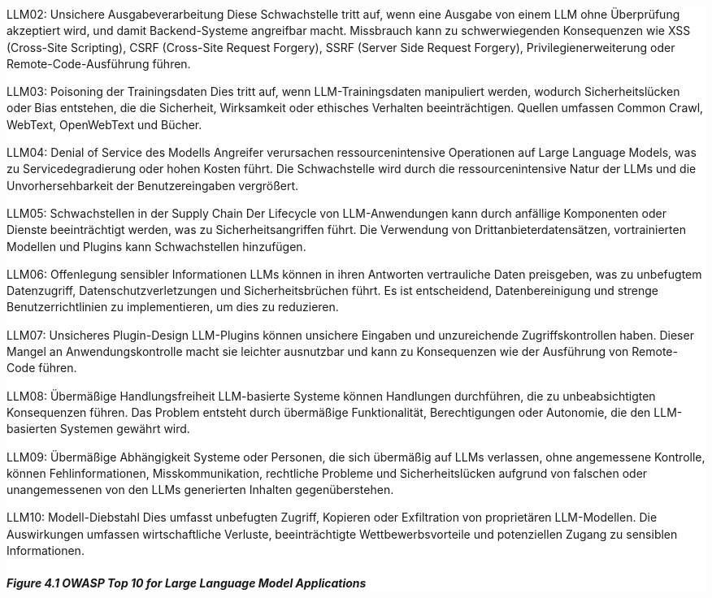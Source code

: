 LLM02: Unsichere Ausgabeverarbeitung
Diese Schwachstelle tritt auf, wenn eine Ausgabe von einem LLM ohne Überprüfung akzeptiert wird, und damit Backend-Systeme angreifbar macht. Missbrauch kann zu schwerwiegenden Konsequenzen wie XSS (Cross-Site Scripting), CSRF (Cross-Site Request Forgery), SSRF (Server Side Request Forgery), Privilegienerweiterung oder Remote-Code-Ausführung führen.

LLM03: Poisoning der Trainingsdaten
Dies tritt auf, wenn LLM-Trainingsdaten manipuliert werden, wodurch Sicherheitslücken oder Bias entstehen, die die Sicherheit, Wirksamkeit oder ethisches Verhalten beeinträchtigen. Quellen umfassen Common Crawl, WebText, OpenWebText und Bücher.

LLM04: Denial of Service des Modells
Angreifer verursachen ressourcenintensive Operationen auf Large Language Models, was zu Servicedegradierung oder hohen Kosten führt. Die Schwachstelle wird durch die ressourcenintensive Natur der LLMs und die Unvorhersehbarkeit der Benutzereingaben vergrößert.

LLM05: Schwachstellen in der Supply Chain
Der Lifecycle von LLM-Anwendungen kann durch anfällige Komponenten oder Dienste beeinträchtigt werden, was zu Sicherheitsangriffen führt. Die Verwendung von Drittanbieterdatensätzen, vortrainierten Modellen und Plugins kann Schwachstellen hinzufügen.

LLM06: Offenlegung sensibler Informationen
LLMs können in ihren Antworten vertrauliche Daten preisgeben, was zu unbefugtem Datenzugriff, Datenschutzverletzungen und Sicherheitsbrüchen führt. Es ist entscheidend, Datenbereinigung und strenge Benutzerrichtlinien zu implementieren, um dies zu reduzieren.

LLM07: Unsicheres Plugin-Design
LLM-Plugins können unsichere Eingaben und unzureichende Zugriffskontrollen haben. Dieser Mangel an Anwendungskontrolle macht sie leichter ausnutzbar und kann zu Konsequenzen wie der Ausführung von Remote-Code führen.

LLM08: Übermäßige Handlungsfreiheit
LLM-basierte Systeme können Handlungen durchführen, die zu unbeabsichtigten Konsequenzen führen. Das Problem entsteht durch übermäßige Funktionalität, Berechtigungen oder Autonomie, die den LLM-basierten Systemen gewährt wird.

LLM09: Übermäßige Abhängigkeit
Systeme oder Personen, die sich übermäßig auf LLMs verlassen, ohne angemessene Kontrolle, können Fehlinformationen, Misskommunikation, rechtliche Probleme und Sicherheitslücken aufgrund von falschen oder unangemessenen von den LLMs generierten Inhalten gegenüberstehen.

LLM10: Modell-Diebstahl
Dies umfasst unbefugten Zugriff, Kopieren oder Exfiltration von proprietären LLM-Modellen. Die Auswirkungen umfassen wirtschaftliche Verluste, beeinträchtigte Wettbewerbsvorteile und potenziellen Zugang zu sensiblen Informationen.

##### Figure 4.1  OWASP Top 10 for Large Language Model Applications

